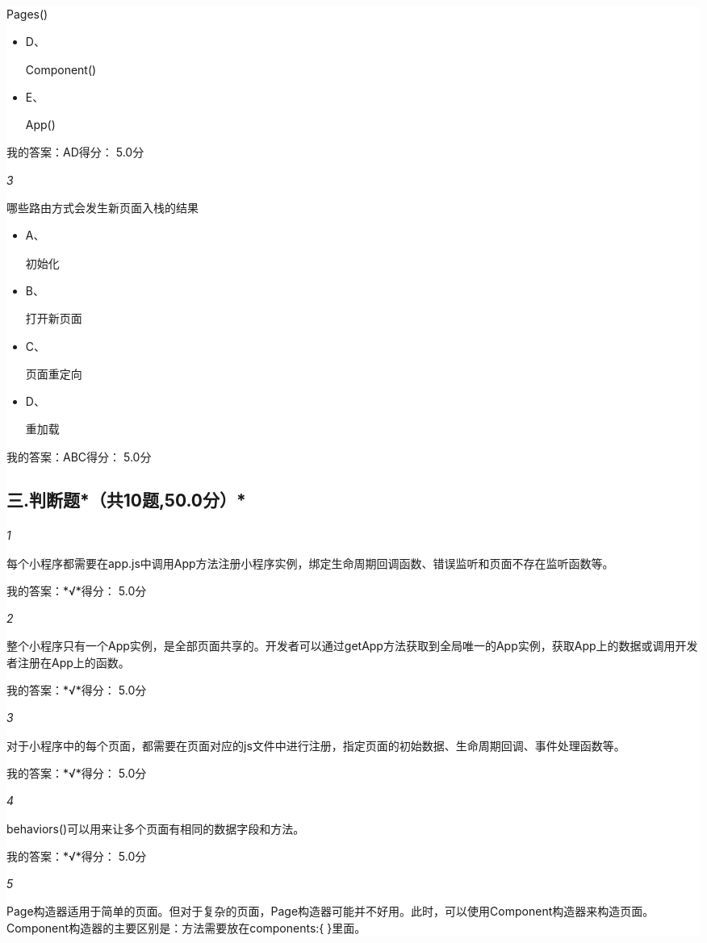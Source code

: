   Pages()

- D、

  Component()

- E、

  App()

我的答案：AD得分： 5.0分

*3*

哪些路由方式会发生新页面入栈的结果

- A、

  初始化

- B、

  打开新页面

- C、

  页面重定向

- D、

  重加载

我的答案：ABC得分： 5.0分

## 三.判断题*（共10题,50.0分）*

*1*

每个小程序都需要在app.js中调用App方法注册小程序实例，绑定生命周期回调函数、错误监听和页面不存在监听函数等。

我的答案：*√*得分： 5.0分

*2*

整个小程序只有一个App实例，是全部页面共享的。开发者可以通过getApp方法获取到全局唯一的App实例，获取App上的数据或调用开发者注册在App上的函数。

我的答案：*√*得分： 5.0分

*3*

对于小程序中的每个页面，都需要在页面对应的js文件中进行注册，指定页面的初始数据、生命周期回调、事件处理函数等。

我的答案：*√*得分： 5.0分

*4*

behaviors()可以用来让多个页面有相同的数据字段和方法。

我的答案：*√*得分： 5.0分

*5*

Page构造器适用于简单的页面。但对于复杂的页面，Page构造器可能并不好用。此时，可以使用Component构造器来构造页面。Component构造器的主要区别是：方法需要放在components:{ }里面。
